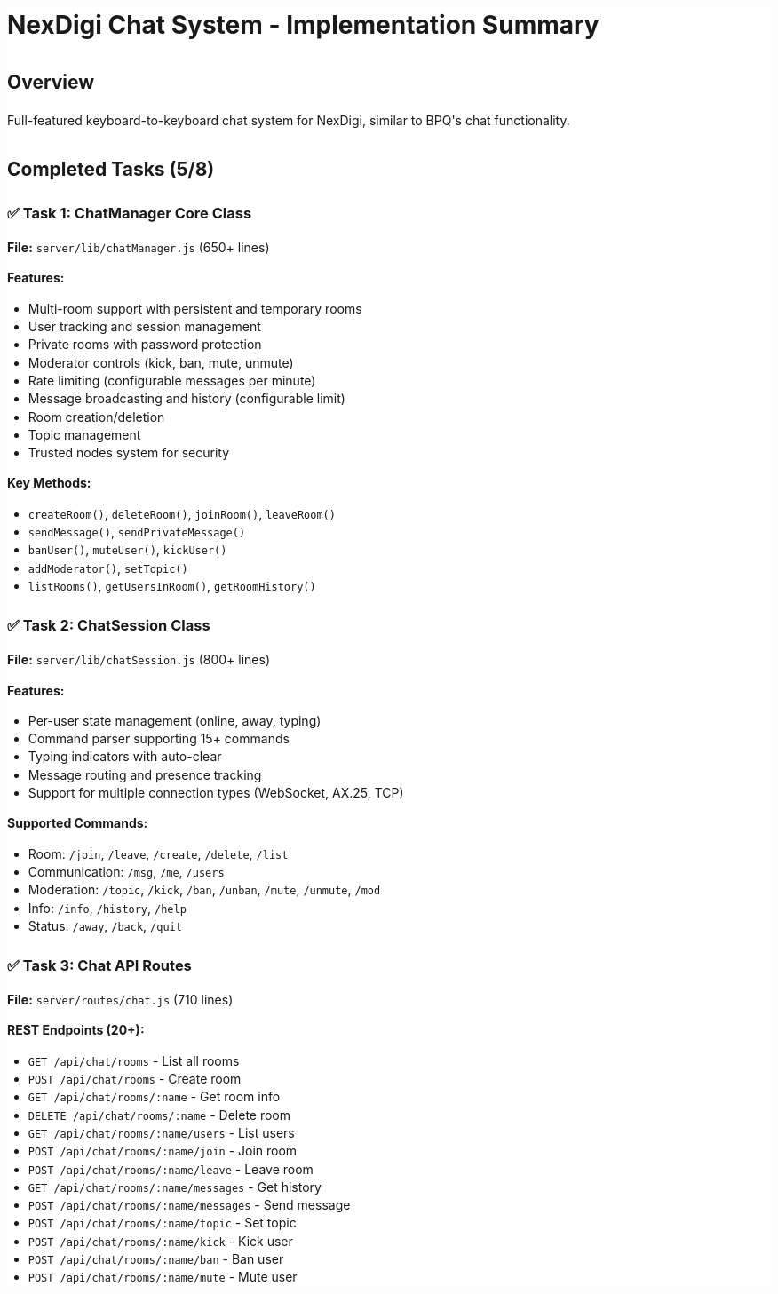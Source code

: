 # NexDigi Chat System - Implementation Summary

## Overview
Full-featured keyboard-to-keyboard chat system for NexDigi, similar to BPQ's chat functionality.

## Completed Tasks (5/8)

### ✅ Task 1: ChatManager Core Class
**File:** `server/lib/chatManager.js` (650+ lines)

**Features:**
- Multi-room support with persistent and temporary rooms
- User tracking and session management
- Private rooms with password protection
- Moderator controls (kick, ban, mute, unmute)
- Rate limiting (configurable messages per minute)
- Message broadcasting and history (configurable limit)
- Room creation/deletion
- Topic management
- Trusted nodes system for security

**Key Methods:**
- `createRoom()`, `deleteRoom()`, `joinRoom()`, `leaveRoom()`
- `sendMessage()`, `sendPrivateMessage()`
- `banUser()`, `muteUser()`, `kickUser()`
- `addModerator()`, `setTopic()`
- `listRooms()`, `getUsersInRoom()`, `getRoomHistory()`

### ✅ Task 2: ChatSession Class
**File:** `server/lib/chatSession.js` (800+ lines)

**Features:**
- Per-user state management (online, away, typing)
- Command parser supporting 15+ commands
- Typing indicators with auto-clear
- Message routing and presence tracking
- Support for multiple connection types (WebSocket, AX.25, TCP)

**Supported Commands:**
- Room: `/join`, `/leave`, `/create`, `/delete`, `/list`
- Communication: `/msg`, `/me`, `/users`
- Moderation: `/topic`, `/kick`, `/ban`, `/unban`, `/mute`, `/unmute`, `/mod`
- Info: `/info`, `/history`, `/help`
- Status: `/away`, `/back`, `/quit`

### ✅ Task 3: Chat API Routes
**File:** `server/routes/chat.js` (710 lines)

**REST Endpoints (20+):**
- `GET /api/chat/rooms` - List all rooms
- `POST /api/chat/rooms` - Create room
- `GET /api/chat/rooms/:name` - Get room info
- `DELETE /api/chat/rooms/:name` - Delete room
- `GET /api/chat/rooms/:name/users` - List users
- `POST /api/chat/rooms/:name/join` - Join room
- `POST /api/chat/rooms/:name/leave` - Leave room
- `GET /api/chat/rooms/:name/messages` - Get history
- `POST /api/chat/rooms/:name/messages` - Send message
- `POST /api/chat/rooms/:name/topic` - Set topic
- `POST /api/chat/rooms/:name/kick` - Kick user
- `POST /api/chat/rooms/:name/ban` - Ban user
- `POST /api/chat/rooms/:name/mute` - Mute user